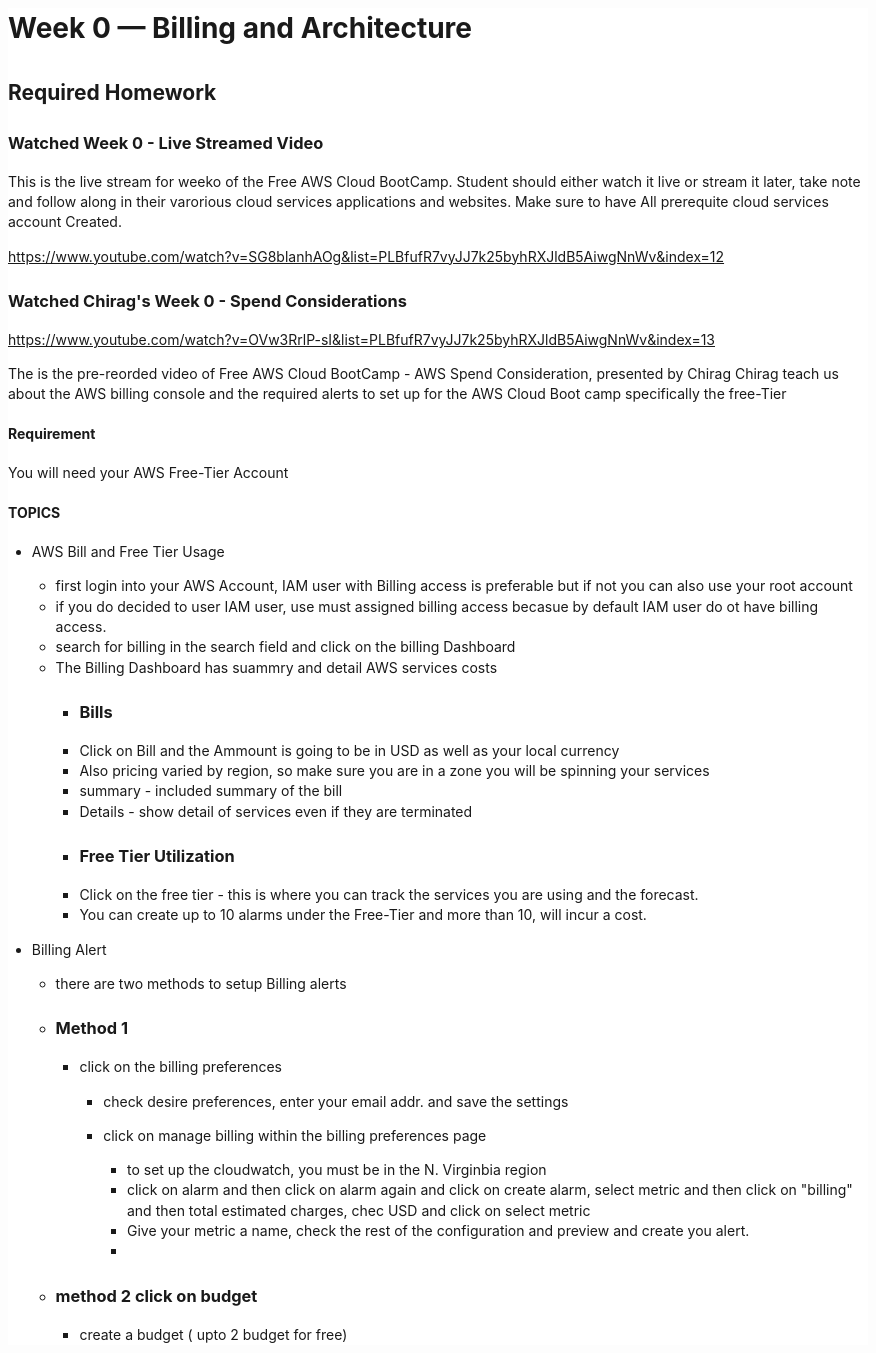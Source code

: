 # Week 0 — Billing and Architecture

## Required Homework
### Watched Week 0 - Live Streamed Video

This is the live stream for weeko of the Free AWS Cloud BootCamp. Student should either watch it live or stream it later, take note and follow along in their varorious cloud services applications and websites. Make sure to have All prerequite cloud services account Created.

https://www.youtube.com/watch?v=SG8blanhAOg&list=PLBfufR7vyJJ7k25byhRXJldB5AiwgNnWv&index=12


### Watched Chirag's Week 0 - Spend Considerations
https://www.youtube.com/watch?v=OVw3RrlP-sI&list=PLBfufR7vyJJ7k25byhRXJldB5AiwgNnWv&index=13

The is the pre-reorded video of Free AWS Cloud BootCamp - AWS Spend Consideration, presented by Chirag
Chirag teach us about the AWS billing console and the required alerts to set up for the AWS Cloud Boot camp specifically the free-Tier

#### Requirement
You will need your AWS Free-Tier Account

#### TOPICS
- AWS Bill and Free Tier Usage
    - first login into your AWS Account, IAM user with Billing access is preferable but if not you can also use your root account
    - if you do decided to user IAM user, use must assigned billing access becasue by default IAM user do ot have billing access.
    - search for billing in the search field and click on the billing Dashboard
    - The Billing Dashboard has suammry and detail AWS services costs
        - ### Bills  
      - Click on Bill and the Ammount is going to be in USD as well as your local currency
      - Also pricing varied by region, so make sure you are in a zone you will be spinning your services
      - summary - included summary of the bill
      - Details - show detail of services even if they are terminated
       - ### Free Tier Utilization
      - Click on the free tier - this is where you can track the services you are using and the forecast.
      - You can create up to 10 alarms under the Free-Tier and more than 10,  will incur a cost.
     
- Billing Alert 
  - there are two methods to setup Billing alerts
  - ### Method 1
    - click on the billing preferences
      - check desire preferences, enter your email addr. and save the settings   
  
      -  click on manage billing within the billing preferences page
          - to set up the cloudwatch, you must be in the N. Virginbia region
          - click on alarm and then click on alarm again and click on create alarm, select  metric and then click on "billing" and then total estimated charges, chec USD and click on select metric
          - Give your metric a name,  check the rest of the configuration and preview and create you alert.
          -   
   - ### method 2 click on budget
     - create a budget ( upto 2 budget for free)
 